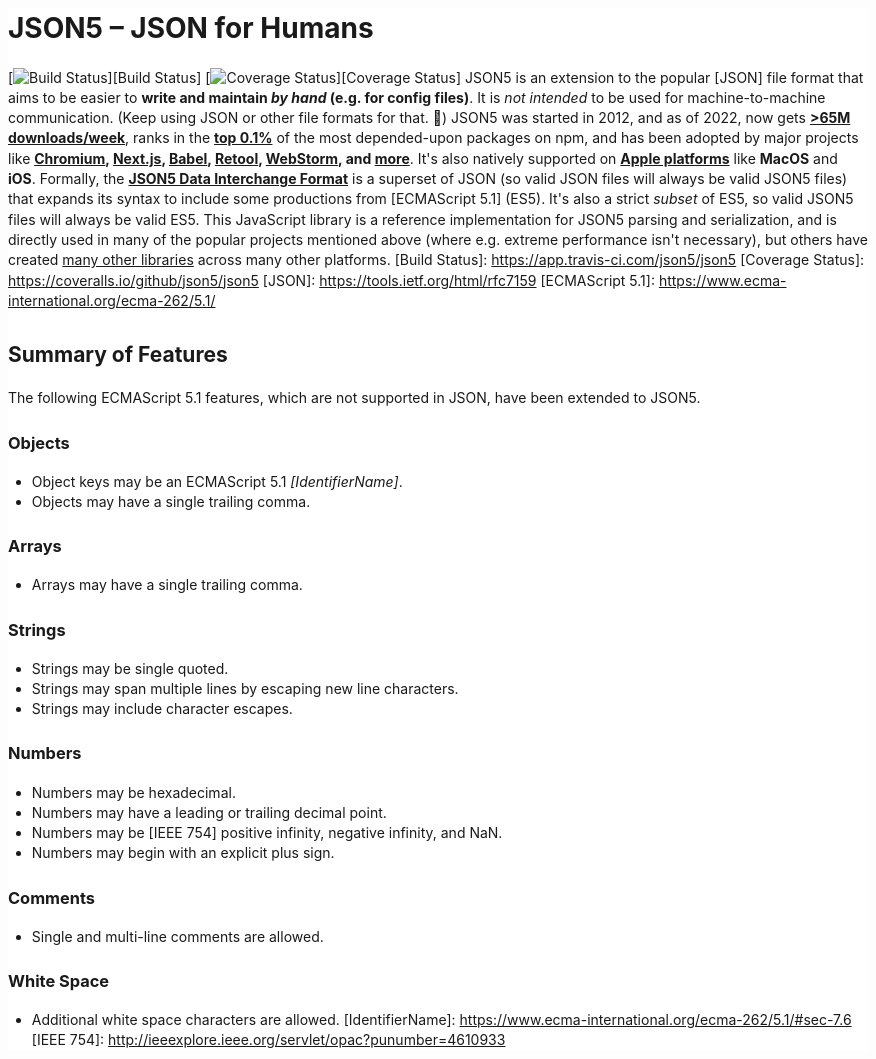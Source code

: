 # JSON5 – JSON for Humans
[![Build Status](https://app.travis-ci.com/json5/json5.svg?branch=main)][Build
Status] [![Coverage
Status](https://coveralls.io/repos/github/json5/json5/badge.svg)][Coverage
Status]
JSON5 is an extension to the popular [JSON] file format that aims to be
easier to **write and maintain _by hand_ (e.g. for config files)**.
It is _not intended_ to be used for machine-to-machine communication.
(Keep using JSON or other file formats for that. 🙂)
JSON5 was started in 2012, and as of 2022, now gets **[>65M downloads/week](https://www.npmjs.com/package/json5)**,
ranks in the **[top 0.1%](https://gist.github.com/anvaka/8e8fa57c7ee1350e3491)** of the most depended-upon packages on npm,
and has been adopted by major projects like
**[Chromium](https://source.chromium.org/chromium/chromium/src/+/main:third_party/blink/renderer/platform/runtime_enabled_features.json5;drc=5de823b36e68fd99009a29281b17bc3a1d6b329c),
[Next.js](https://github.com/vercel/next.js/blob/b88f20c90bf4659b8ad5cb2a27956005eac2c7e8/packages/next/lib/find-config.ts#L43-L46),
[Babel](https://babeljs.io/docs/en/config-files#supported-file-extensions),
[Retool](https://community.retool.com/t/i-am-attempting-to-append-several-text-fields-to-a-google-sheet-but-receiving-a-json5-invalid-character-error/7626),
[WebStorm](https://www.jetbrains.com/help/webstorm/json.html),
and [more](https://github.com/json5/json5/wiki/In-the-Wild)**.
It's also natively supported on **[Apple platforms](https://developer.apple.com/documentation/foundation/jsondecoder/3766916-allowsjson5)**
like **MacOS** and **iOS**.
Formally, the **[JSON5 Data Interchange Format](https://spec.json5.org/)** is a superset of JSON
(so valid JSON files will always be valid JSON5 files)
that expands its syntax to include some productions from [ECMAScript 5.1] (ES5).
It's also a strict _subset_ of ES5, so valid JSON5 files will always be valid ES5.
This JavaScript library is a reference implementation for JSON5 parsing and serialization,
and is directly used in many of the popular projects mentioned above
(where e.g. extreme performance isn't necessary),
but others have created [many other libraries](https://github.com/json5/json5/wiki/In-the-Wild)
across many other platforms.
[Build Status]: https://app.travis-ci.com/json5/json5
[Coverage Status]: https://coveralls.io/github/json5/json5
[JSON]: https://tools.ietf.org/html/rfc7159
[ECMAScript 5.1]: https://www.ecma-international.org/ecma-262/5.1/
## Summary of Features
The following ECMAScript 5.1 features, which are not supported in JSON, have
been extended to JSON5.
### Objects
- Object keys may be an ECMAScript 5.1 _[IdentifierName]_.
- Objects may have a single trailing comma.
### Arrays
- Arrays may have a single trailing comma.
### Strings
- Strings may be single quoted.
- Strings may span multiple lines by escaping new line characters.
- Strings may include character escapes.
### Numbers
- Numbers may be hexadecimal.
- Numbers may have a leading or trailing decimal point.
- Numbers may be [IEEE 754] positive infinity, negative infinity, and NaN.
- Numbers may begin with an explicit plus sign.
### Comments
- Single and multi-line comments are allowed.
### White Space
- Additional white space characters are allowed.
[IdentifierName]: https://www.ecma-international.org/ecma-262/5.1/#sec-7.6
[IEEE 754]: http://ieeexplore.ieee.org/servlet/opac?punumber=4610933